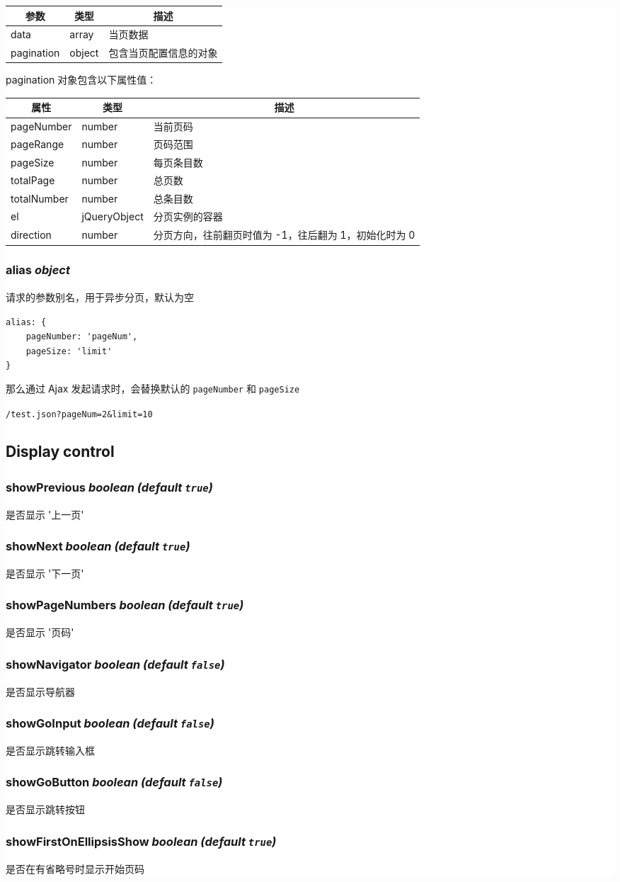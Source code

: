 参数 | 类型 | 描述
------------ | ------------- | ------------
data | array | 当页数据
pagination | object | 包含当页配置信息的对象

pagination 对象包含以下属性值：

属性 | 类型 | 描述
------------ | ------------- | ------------
pageNumber | number | 当前页码
pageRange | number | 页码范围
pageSize | number | 每页条目数
totalPage | number | 总页数
totalNumber | number | 总条目数
el | jQueryObject | 分页实例的容器
direction | number | 分页方向，往前翻页时值为 -1，往后翻为 1，初始化时为 0

### alias <em>object</em>
请求的参数别名，用于异步分页，默认为空

	alias: {
		pageNumber: 'pageNum',
		pageSize: 'limit'
	}
	
那么通过 Ajax 发起请求时，会替换默认的 `pageNumber` 和 `pageSize`

	/test.json?pageNum=2&limit=10	

## Display control

### showPrevious <em>boolean (default `true`)</em>
是否显示 '上一页'

### showNext <em>boolean (default `true`)</em>
是否显示 '下一页'

### showPageNumbers <em>boolean (default `true`)</em>
是否显示 '页码'

### showNavigator <em>boolean (default `false`)</em>
是否显示导航器

### showGoInput <em>boolean (default `false`)</em>
是否显示跳转输入框

### showGoButton <em>boolean (default `false`)</em>
是否显示跳转按钮

### showFirstOnEllipsisShow <em>boolean (default `true`)</em>
是否在有省略号时显示开始页码
